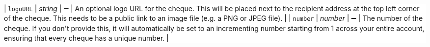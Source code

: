 | `logoURL`                                                                                                                                                                                                                                                                                                                                                                                                                                                                                                                        | *string*                                                                                                                                                                                                                                                                                                                                                                                                                                                                                                                         | :heavy_minus_sign:                                                                                                                                                                                                                                                                                                                                                                                                                                                                                                               | An optional logo URL for the cheque. This will be placed next to the recipient address at the top left corner of the cheque. This needs to be a public link to an image file (e.g. a PNG or JPEG file).                                                                                                                                                                                                                                                                                                                          |
| `number`                                                                                                                                                                                                                                                                                                                                                                                                                                                                                                                         | *number*                                                                                                                                                                                                                                                                                                                                                                                                                                                                                                                         | :heavy_minus_sign:                                                                                                                                                                                                                                                                                                                                                                                                                                                                                                               | The number of the cheque. If you don't provide this, it will automatically be set to an incrementing number starting from 1 across your entire account, ensuring that every cheque has a unique number.                                                                                                                                                                                                                                                                                                                          |